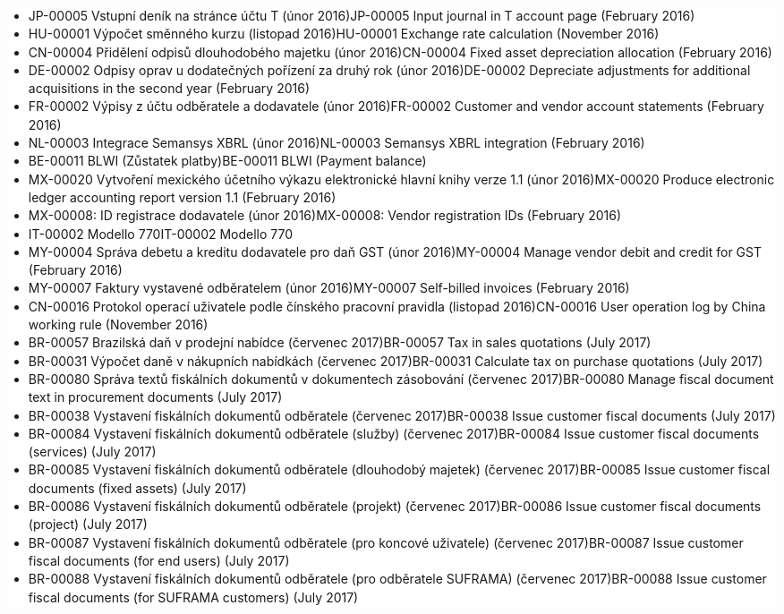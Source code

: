 - <span data-ttu-id="fc35a-199">JP-00005 Vstupní deník na stránce účtu T (únor 2016)</span><span class="sxs-lookup"><span data-stu-id="fc35a-199">JP-00005 Input journal in T account page (February 2016)</span></span>
- <span data-ttu-id="fc35a-200">HU-00001 Výpočet směnného kurzu (listopad 2016)</span><span class="sxs-lookup"><span data-stu-id="fc35a-200">HU-00001 Exchange rate calculation (November 2016)</span></span>
- <span data-ttu-id="fc35a-201">CN-00004 Přidělení odpisů dlouhodobého majetku (únor 2016)</span><span class="sxs-lookup"><span data-stu-id="fc35a-201">CN-00004 Fixed asset depreciation allocation (February 2016)</span></span>
- <span data-ttu-id="fc35a-202">DE-00002 Odpisy oprav u dodatečných pořízení za druhý rok (únor 2016)</span><span class="sxs-lookup"><span data-stu-id="fc35a-202">DE-00002 Depreciate adjustments for additional acquisitions in the second year (February 2016)</span></span>
- <span data-ttu-id="fc35a-203">FR-00002 Výpisy z účtu odběratele a dodavatele (únor 2016)</span><span class="sxs-lookup"><span data-stu-id="fc35a-203">FR-00002 Customer and vendor account statements (February 2016)</span></span>
- <span data-ttu-id="fc35a-204">NL-00003 Integrace Semansys XBRL (únor 2016)</span><span class="sxs-lookup"><span data-stu-id="fc35a-204">NL-00003 Semansys XBRL integration (February 2016)</span></span>
- <span data-ttu-id="fc35a-205">BE-00011 BLWI (Zůstatek platby)</span><span class="sxs-lookup"><span data-stu-id="fc35a-205">BE-00011 BLWI (Payment balance)</span></span>
- <span data-ttu-id="fc35a-206">MX-00020 Vytvoření mexického účetního výkazu elektronické hlavní knihy verze 1.1 (únor 2016)</span><span class="sxs-lookup"><span data-stu-id="fc35a-206">MX-00020 Produce electronic ledger accounting report version 1.1 (February 2016)</span></span>
- <span data-ttu-id="fc35a-207">MX-00008: ID registrace dodavatele (únor 2016)</span><span class="sxs-lookup"><span data-stu-id="fc35a-207">MX-00008: Vendor registration IDs (February 2016)</span></span>
- <span data-ttu-id="fc35a-208">IT-00002 Modello 770</span><span class="sxs-lookup"><span data-stu-id="fc35a-208">IT-00002 Modello 770</span></span>
- <span data-ttu-id="fc35a-209">MY-00004 Správa debetu a kreditu dodavatele pro daň GST (únor 2016)</span><span class="sxs-lookup"><span data-stu-id="fc35a-209">MY-00004 Manage vendor debit and credit for GST (February 2016)</span></span>
- <span data-ttu-id="fc35a-210">MY-00007 Faktury vystavené odběratelem (únor 2016)</span><span class="sxs-lookup"><span data-stu-id="fc35a-210">MY-00007 Self-billed invoices (February 2016)</span></span>
- <span data-ttu-id="fc35a-211">CN-00016 Protokol operací uživatele podle čínského pracovní pravidla (listopad 2016)</span><span class="sxs-lookup"><span data-stu-id="fc35a-211">CN-00016 User operation log by China working rule (November 2016)</span></span>
- <span data-ttu-id="fc35a-212">BR-00057 Brazilská daň v prodejní nabídce (červenec 2017)</span><span class="sxs-lookup"><span data-stu-id="fc35a-212">BR-00057 Tax in sales quotations (July 2017)</span></span>
- <span data-ttu-id="fc35a-213">BR-00031 Výpočet daně v nákupních nabídkách (červenec 2017)</span><span class="sxs-lookup"><span data-stu-id="fc35a-213">BR-00031 Calculate tax on purchase quotations (July 2017)</span></span>
- <span data-ttu-id="fc35a-214">BR-00080 Správa textů fiskálních dokumentů v dokumentech zásobování (červenec 2017)</span><span class="sxs-lookup"><span data-stu-id="fc35a-214">BR-00080 Manage fiscal document text in procurement documents (July 2017)</span></span>
- <span data-ttu-id="fc35a-215">BR-00038 Vystavení fiskálních dokumentů odběratele (červenec 2017)</span><span class="sxs-lookup"><span data-stu-id="fc35a-215">BR-00038 Issue customer fiscal documents (July 2017)</span></span>
- <span data-ttu-id="fc35a-216">BR-00084 Vystavení fiskálních dokumentů odběratele (služby) (červenec 2017)</span><span class="sxs-lookup"><span data-stu-id="fc35a-216">BR-00084 Issue customer fiscal documents (services) (July 2017)</span></span>
- <span data-ttu-id="fc35a-217">BR-00085 Vystavení fiskálních dokumentů odběratele (dlouhodobý majetek) (červenec 2017)</span><span class="sxs-lookup"><span data-stu-id="fc35a-217">BR-00085 Issue customer fiscal documents (fixed assets) (July 2017)</span></span>
- <span data-ttu-id="fc35a-218">BR-00086 Vystavení fiskálních dokumentů odběratele (projekt) (červenec 2017)</span><span class="sxs-lookup"><span data-stu-id="fc35a-218">BR-00086 Issue customer fiscal documents (project) (July 2017)</span></span>
- <span data-ttu-id="fc35a-219">BR-00087 Vystavení fiskálních dokumentů odběratele (pro koncové uživatele) (červenec 2017)</span><span class="sxs-lookup"><span data-stu-id="fc35a-219">BR-00087 Issue customer fiscal documents (for end users) (July 2017)</span></span>
- <span data-ttu-id="fc35a-220">BR-00088 Vystavení fiskálních dokumentů odběratele (pro odběratele SUFRAMA) (červenec 2017)</span><span class="sxs-lookup"><span data-stu-id="fc35a-220">BR-00088 Issue customer fiscal documents (for SUFRAMA customers) (July 2017)</span></span>
